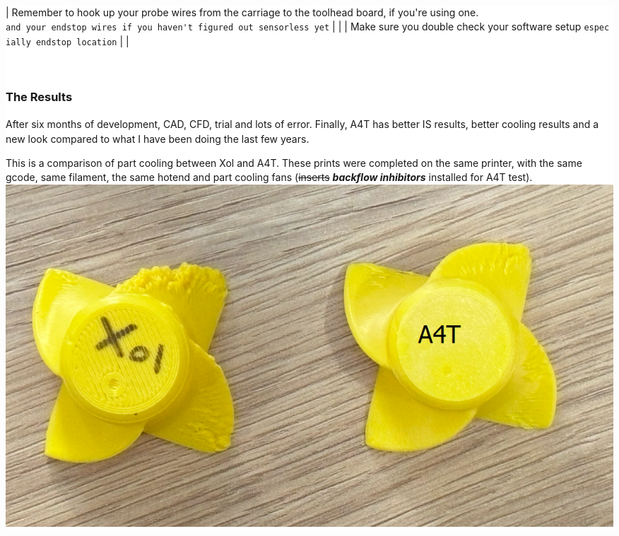 | Remember to hook up your probe wires from the carriage to the toolhead board, if you're using one. <br/>`and your endstop wires if you haven't figured out sensorless yet`         |       |
| Make sure you double check your software setup `especially endstop location`                                          |       |

<br>

### The Results
After six months of development, CAD, CFD, trial and lots of error. Finally, A4T has better IS results, better cooling results and a new look compared to what I have been doing the last few years.

This is a comparison of part cooling between Xol and A4T. 
These prints were completed on the same printer, with the same gcode, same filament, the same hotend and part cooling fans (~~inserts~~ ***backflow inhibitors*** installed for A4T test).
![Comparison](docs/images/shuriken.png)
